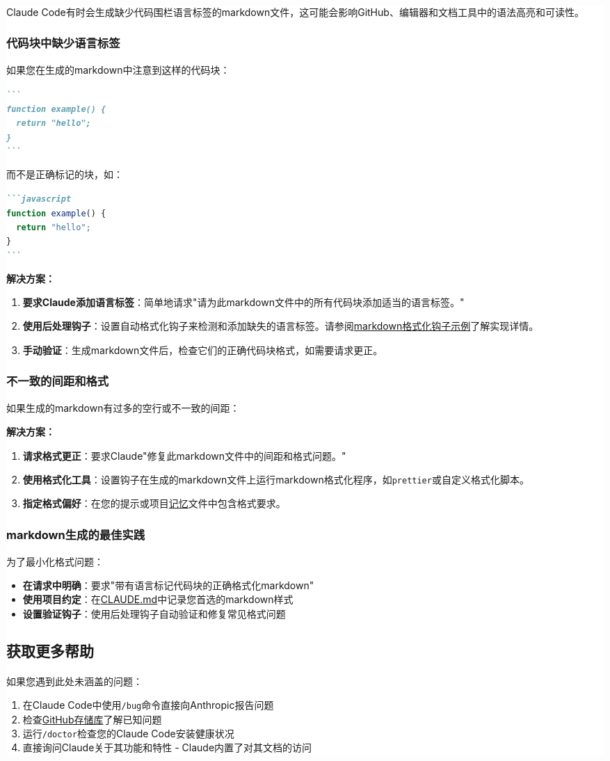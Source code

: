 Claude Code有时会生成缺少代码围栏语言标签的markdown文件，这可能会影响GitHub、编辑器和文档工具中的语法高亮和可读性。

### 代码块中缺少语言标签

如果您在生成的markdown中注意到这样的代码块：

````markdown
```
function example() {
  return "hello";
}
```
````

而不是正确标记的块，如：

````markdown
```javascript
function example() {
  return "hello";
}
```
````

**解决方案：**

1. **要求Claude添加语言标签**：简单地请求"请为此markdown文件中的所有代码块添加适当的语言标签。"

2. **使用后处理钩子**：设置自动格式化钩子来检测和添加缺失的语言标签。请参阅[markdown格式化钩子示例](/zh-CN/docs/claude-code/hooks-guide#markdown-formatting-hook)了解实现详情。

3. **手动验证**：生成markdown文件后，检查它们的正确代码块格式，如需要请求更正。

### 不一致的间距和格式

如果生成的markdown有过多的空行或不一致的间距：

**解决方案：**

1. **请求格式更正**：要求Claude"修复此markdown文件中的间距和格式问题。"

2. **使用格式化工具**：设置钩子在生成的markdown文件上运行markdown格式化程序，如`prettier`或自定义格式化脚本。

3. **指定格式偏好**：在您的提示或项目[记忆](/zh-CN/docs/claude-code/memory)文件中包含格式要求。

### markdown生成的最佳实践

为了最小化格式问题：

* **在请求中明确**：要求"带有语言标记代码块的正确格式化markdown"
* **使用项目约定**：在[CLAUDE.md](/zh-CN/docs/claude-code/memory)中记录您首选的markdown样式
* **设置验证钩子**：使用后处理钩子自动验证和修复常见格式问题

## 获取更多帮助

如果您遇到此处未涵盖的问题：

1. 在Claude Code中使用`/bug`命令直接向Anthropic报告问题
2. 检查[GitHub存储库](https://github.com/anthropics/claude-code)了解已知问题
3. 运行`/doctor`检查您的Claude Code安装健康状况
4. 直接询问Claude关于其功能和特性 - Claude内置了对其文档的访问
